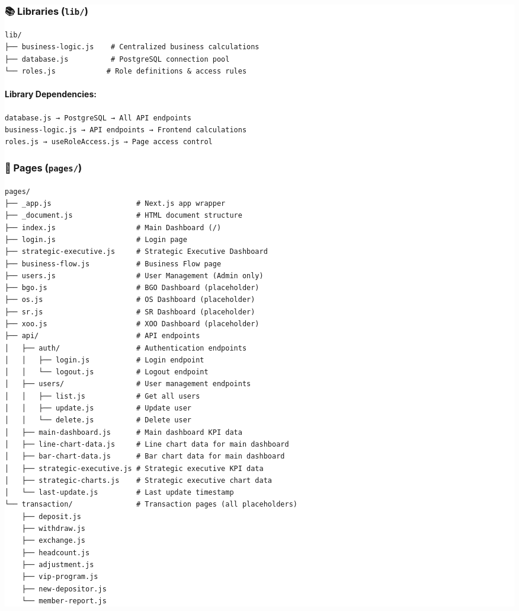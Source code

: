 ### 📚 Libraries (`lib/`)

```
lib/
├── business-logic.js    # Centralized business calculations
├── database.js          # PostgreSQL connection pool
└── roles.js            # Role definitions & access rules
```

#### Library Dependencies:
```
database.js → PostgreSQL → All API endpoints
business-logic.js → API endpoints → Frontend calculations
roles.js → useRoleAccess.js → Page access control
```

### 📄 Pages (`pages/`)

```
pages/
├── _app.js                    # Next.js app wrapper
├── _document.js               # HTML document structure
├── index.js                   # Main Dashboard (/)
├── login.js                   # Login page
├── strategic-executive.js     # Strategic Executive Dashboard
├── business-flow.js           # Business Flow page
├── users.js                   # User Management (Admin only)
├── bgo.js                     # BGO Dashboard (placeholder)
├── os.js                      # OS Dashboard (placeholder)
├── sr.js                      # SR Dashboard (placeholder)
├── xoo.js                     # XOO Dashboard (placeholder)
├── api/                       # API endpoints
│   ├── auth/                  # Authentication endpoints
│   │   ├── login.js           # Login endpoint
│   │   └── logout.js          # Logout endpoint
│   ├── users/                 # User management endpoints
│   │   ├── list.js            # Get all users
│   │   ├── update.js          # Update user
│   │   └── delete.js          # Delete user
│   ├── main-dashboard.js      # Main dashboard KPI data
│   ├── line-chart-data.js     # Line chart data for main dashboard
│   ├── bar-chart-data.js      # Bar chart data for main dashboard
│   ├── strategic-executive.js # Strategic executive KPI data
│   ├── strategic-charts.js    # Strategic executive chart data
│   └── last-update.js         # Last update timestamp
└── transaction/               # Transaction pages (all placeholders)
    ├── deposit.js
    ├── withdraw.js
    ├── exchange.js
    ├── headcount.js
    ├── adjustment.js
    ├── vip-program.js
    ├── new-depositor.js
    └── member-report.js
```
